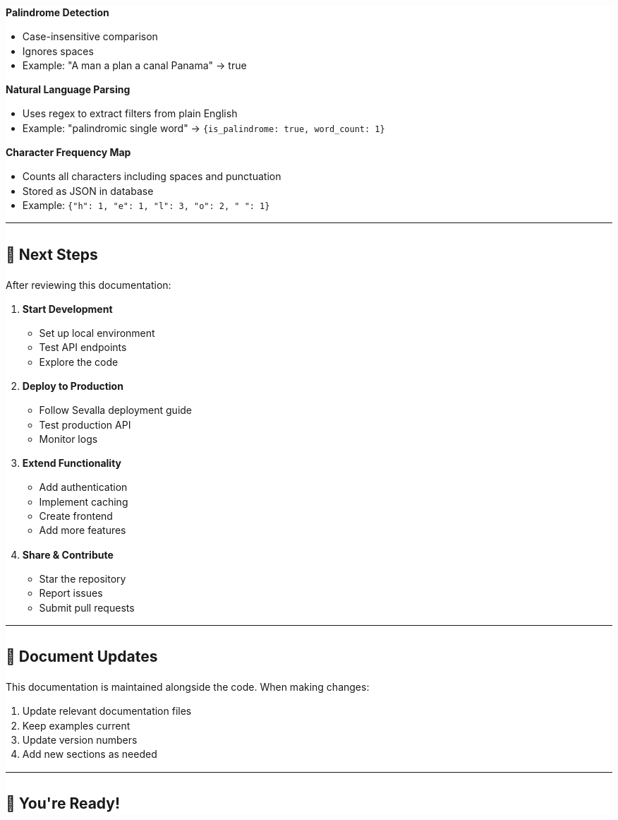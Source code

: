 **Palindrome Detection**
- Case-insensitive comparison
- Ignores spaces
- Example: "A man a plan a canal Panama" → true

**Natural Language Parsing**
- Uses regex to extract filters from plain English
- Example: "palindromic single word" → `{is_palindrome: true, word_count: 1}`

**Character Frequency Map**
- Counts all characters including spaces and punctuation
- Stored as JSON in database
- Example: `{"h": 1, "e": 1, "l": 3, "o": 2, " ": 1}`

---

## 🚀 Next Steps

After reviewing this documentation:

1. **Start Development**
   - Set up local environment
   - Test API endpoints
   - Explore the code

2. **Deploy to Production**
   - Follow Sevalla deployment guide
   - Test production API
   - Monitor logs

3. **Extend Functionality**
   - Add authentication
   - Implement caching
   - Create frontend
   - Add more features

4. **Share & Contribute**
   - Star the repository
   - Report issues
   - Submit pull requests

---

## 📝 Document Updates

This documentation is maintained alongside the code. When making changes:

1. Update relevant documentation files
2. Keep examples current
3. Update version numbers
4. Add new sections as needed

---

## 🎉 You're Ready!
